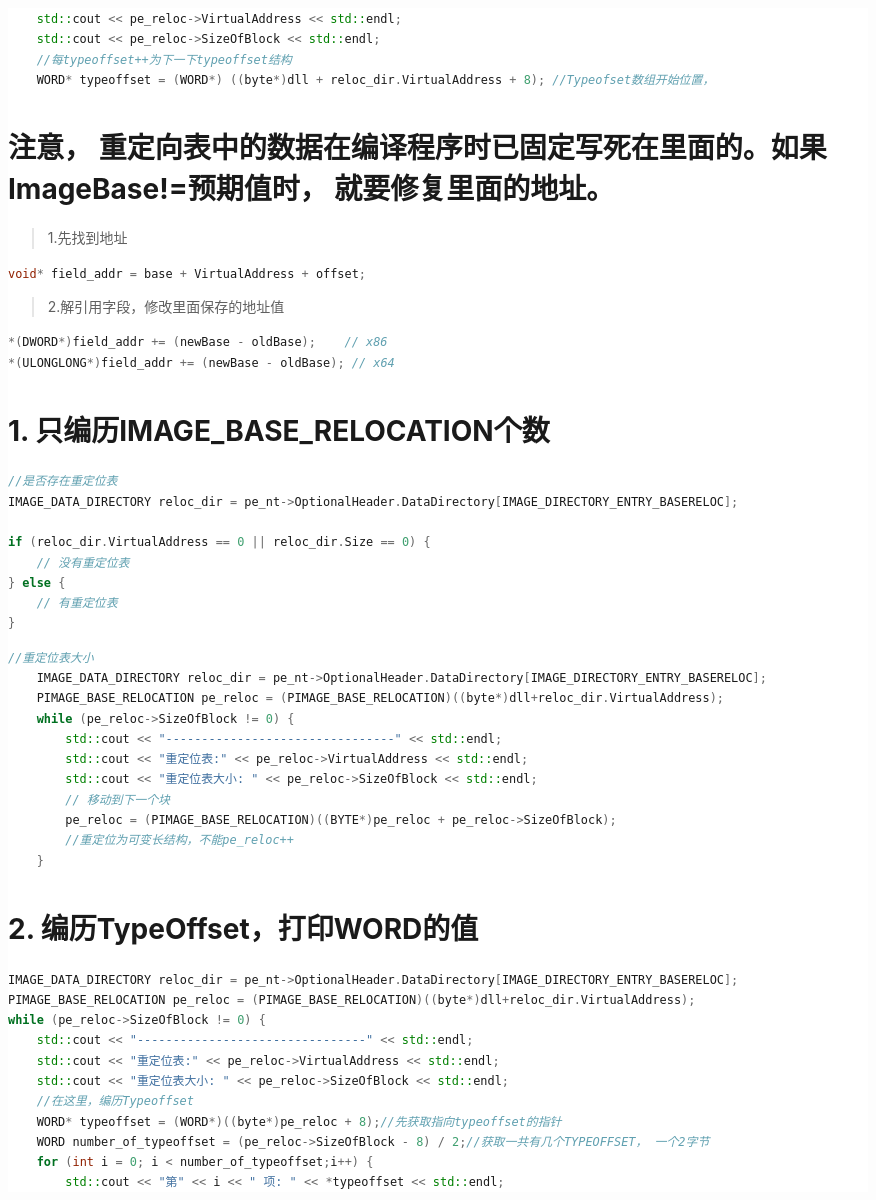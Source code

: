 ```cpp
    std::cout << pe_reloc->VirtualAddress << std::endl;
    std::cout << pe_reloc->SizeOfBlock << std::endl;
    //每typeoffset++为下一下typeoffset结构
    WORD* typeoffset = (WORD*) ((byte*)dll + reloc_dir.VirtualAddress + 8); //Typeofset数组开始位置，
```
# 注意， 重定向表中的数据在编译程序时已固定写死在里面的。如果ImageBase!=预期值时， 就要修复里面的地址。
> 1.先找到地址
```cpp
void* field_addr = base + VirtualAddress + offset;
```
> 2.解引用字段，修改里面保存的地址值
```cpp
*(DWORD*)field_addr += (newBase - oldBase);    // x86
*(ULONGLONG*)field_addr += (newBase - oldBase); // x64

```

# 1. 只编历IMAGE_BASE_RELOCATION个数
```cpp
//是否存在重定位表
IMAGE_DATA_DIRECTORY reloc_dir = pe_nt->OptionalHeader.DataDirectory[IMAGE_DIRECTORY_ENTRY_BASERELOC];

if (reloc_dir.VirtualAddress == 0 || reloc_dir.Size == 0) {
    // 没有重定位表
} else {
    // 有重定位表
}

```
```cpp
//重定位表大小
    IMAGE_DATA_DIRECTORY reloc_dir = pe_nt->OptionalHeader.DataDirectory[IMAGE_DIRECTORY_ENTRY_BASERELOC];
    PIMAGE_BASE_RELOCATION pe_reloc = (PIMAGE_BASE_RELOCATION)((byte*)dll+reloc_dir.VirtualAddress);
    while (pe_reloc->SizeOfBlock != 0) {
        std::cout << "--------------------------------" << std::endl;
        std::cout << "重定位表:" << pe_reloc->VirtualAddress << std::endl;
        std::cout << "重定位表大小: " << pe_reloc->SizeOfBlock << std::endl;
        // 移动到下一个块
        pe_reloc = (PIMAGE_BASE_RELOCATION)((BYTE*)pe_reloc + pe_reloc->SizeOfBlock);
        //重定位为可变长结构，不能pe_reloc++
    }

```
# 2. 编历TypeOffset，打印WORD的值 
```cpp
IMAGE_DATA_DIRECTORY reloc_dir = pe_nt->OptionalHeader.DataDirectory[IMAGE_DIRECTORY_ENTRY_BASERELOC];
PIMAGE_BASE_RELOCATION pe_reloc = (PIMAGE_BASE_RELOCATION)((byte*)dll+reloc_dir.VirtualAddress);
while (pe_reloc->SizeOfBlock != 0) {
    std::cout << "--------------------------------" << std::endl;
    std::cout << "重定位表:" << pe_reloc->VirtualAddress << std::endl;
    std::cout << "重定位表大小: " << pe_reloc->SizeOfBlock << std::endl;
    //在这里，编历Typeoffset
    WORD* typeoffset = (WORD*)((byte*)pe_reloc + 8);//先获取指向typeoffset的指针
    WORD number_of_typeoffset = (pe_reloc->SizeOfBlock - 8) / 2;//获取一共有几个TYPEOFFSET， 一个2字节
    for (int i = 0; i < number_of_typeoffset;i++) {
        std::cout << "第" << i << " 项: " << *typeoffset << std::endl;
```